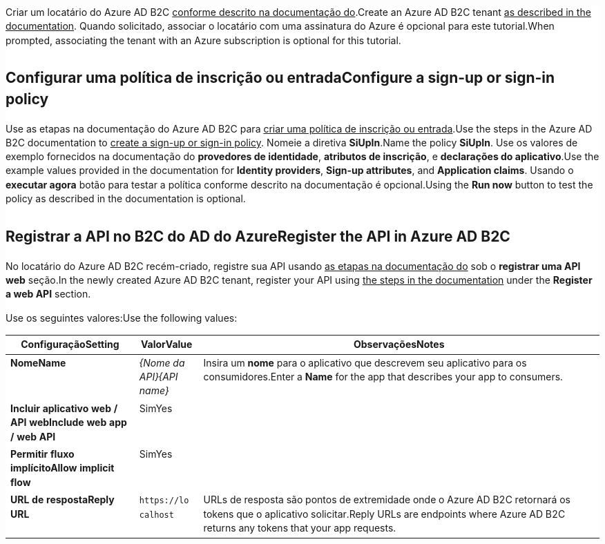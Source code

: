 <span data-ttu-id="3d16f-128">Criar um locatário do Azure AD B2C [conforme descrito na documentação do](/azure/active-directory-b2c/active-directory-b2c-get-started).</span><span class="sxs-lookup"><span data-stu-id="3d16f-128">Create an Azure AD B2C tenant [as described in the documentation](/azure/active-directory-b2c/active-directory-b2c-get-started).</span></span> <span data-ttu-id="3d16f-129">Quando solicitado, associar o locatário com uma assinatura do Azure é opcional para este tutorial.</span><span class="sxs-lookup"><span data-stu-id="3d16f-129">When prompted, associating the tenant with an Azure subscription is optional for this tutorial.</span></span>

## <a name="configure-a-sign-up-or-sign-in-policy"></a><span data-ttu-id="3d16f-130">Configurar uma política de inscrição ou entrada</span><span class="sxs-lookup"><span data-stu-id="3d16f-130">Configure a sign-up or sign-in policy</span></span>

<span data-ttu-id="3d16f-131">Use as etapas na documentação do Azure AD B2C para [criar uma política de inscrição ou entrada](/azure/active-directory-b2c/active-directory-b2c-reference-policies#create-a-sign-up-or-sign-in-policy).</span><span class="sxs-lookup"><span data-stu-id="3d16f-131">Use the steps in the Azure AD B2C documentation to [create a sign-up or sign-in policy](/azure/active-directory-b2c/active-directory-b2c-reference-policies#create-a-sign-up-or-sign-in-policy).</span></span> <span data-ttu-id="3d16f-132">Nomeie a diretiva **SiUpIn**.</span><span class="sxs-lookup"><span data-stu-id="3d16f-132">Name the policy **SiUpIn**.</span></span>  <span data-ttu-id="3d16f-133">Use os valores de exemplo fornecidos na documentação do **provedores de identidade**, **atributos de inscrição**, e **declarações do aplicativo**.</span><span class="sxs-lookup"><span data-stu-id="3d16f-133">Use the example values provided in the documentation for **Identity providers**, **Sign-up attributes**, and **Application claims**.</span></span> <span data-ttu-id="3d16f-134">Usando o **executar agora** botão para testar a política conforme descrito na documentação é opcional.</span><span class="sxs-lookup"><span data-stu-id="3d16f-134">Using the **Run now** button to test the policy as described in the documentation is optional.</span></span>

## <a name="register-the-api-in-azure-ad-b2c"></a><span data-ttu-id="3d16f-135">Registrar a API no B2C do AD do Azure</span><span class="sxs-lookup"><span data-stu-id="3d16f-135">Register the API in Azure AD B2C</span></span>

<span data-ttu-id="3d16f-136">No locatário do Azure AD B2C recém-criado, registre sua API usando [as etapas na documentação do](/azure/active-directory-b2c/active-directory-b2c-app-registration#register-a-web-api) sob o **registrar uma API web** seção.</span><span class="sxs-lookup"><span data-stu-id="3d16f-136">In the newly created Azure AD B2C tenant, register your API using [the steps in the documentation](/azure/active-directory-b2c/active-directory-b2c-app-registration#register-a-web-api) under the **Register a web API** section.</span></span>

<span data-ttu-id="3d16f-137">Use os seguintes valores:</span><span class="sxs-lookup"><span data-stu-id="3d16f-137">Use the following values:</span></span>

| <span data-ttu-id="3d16f-138">Configuração</span><span class="sxs-lookup"><span data-stu-id="3d16f-138">Setting</span></span>                       | <span data-ttu-id="3d16f-139">Valor</span><span class="sxs-lookup"><span data-stu-id="3d16f-139">Value</span></span>               | <span data-ttu-id="3d16f-140">Observações</span><span class="sxs-lookup"><span data-stu-id="3d16f-140">Notes</span></span>                                                                                  |
|-------------------------------|---------------------|----------------------------------------------------------------------------------------|
| <span data-ttu-id="3d16f-141">**Nome**</span><span class="sxs-lookup"><span data-stu-id="3d16f-141">**Name**</span></span>                      | <span data-ttu-id="3d16f-142">*{Nome da API}*</span><span class="sxs-lookup"><span data-stu-id="3d16f-142">*{API name}*</span></span>        | <span data-ttu-id="3d16f-143">Insira um **nome** para o aplicativo que descrevem seu aplicativo para os consumidores.</span><span class="sxs-lookup"><span data-stu-id="3d16f-143">Enter a **Name** for the app that describes your app to consumers.</span></span>                     |
| <span data-ttu-id="3d16f-144">**Incluir aplicativo web / API web**</span><span class="sxs-lookup"><span data-stu-id="3d16f-144">**Include web app / web API**</span></span> | <span data-ttu-id="3d16f-145">Sim</span><span class="sxs-lookup"><span data-stu-id="3d16f-145">Yes</span></span>                 |                                                                                        |
| <span data-ttu-id="3d16f-146">**Permitir fluxo implícito**</span><span class="sxs-lookup"><span data-stu-id="3d16f-146">**Allow implicit flow**</span></span>       | <span data-ttu-id="3d16f-147">Sim</span><span class="sxs-lookup"><span data-stu-id="3d16f-147">Yes</span></span>                 |                                                                                        |
| <span data-ttu-id="3d16f-148">**URL de resposta**</span><span class="sxs-lookup"><span data-stu-id="3d16f-148">**Reply URL**</span></span>                 | `https://localhost` | <span data-ttu-id="3d16f-149">URLs de resposta são pontos de extremidade onde o Azure AD B2C retornará os tokens que o aplicativo solicitar.</span><span class="sxs-lookup"><span data-stu-id="3d16f-149">Reply URLs are endpoints where Azure AD B2C returns any tokens that your app requests.</span></span> |